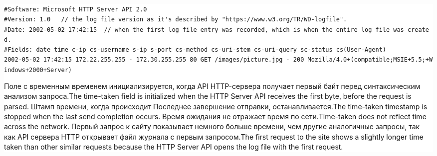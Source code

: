 ``` syntax
#Software: Microsoft HTTP Server API 2.0  
#Version: 1.0   // the log file version as it's described by "https://www.w3.org/TR/WD-logfile".
#Date: 2002-05-02 17:42:15  // when the first log file entry was recorded, which is when the entire log file was created.
#Fields: date time c-ip cs-username s-ip s-port cs-method cs-uri-stem cs-uri-query sc-status cs(User-Agent)
2002-05-02 17:42:15 172.22.255.255 - 172.30.255.255 80 GET /images/picture.jpg - 200 Mozilla/4.0+(compatible;MSIE+5.5;+Windows+2000+Server)
```

<span data-ttu-id="b291d-259">Поле с временным временем инициализируется, когда API HTTP-сервера получает первый байт перед синтаксическим анализом запроса.</span><span class="sxs-lookup"><span data-stu-id="b291d-259">The time-taken field is initialized when the HTTP Server API receives the first byte, before the request is parsed.</span></span> <span data-ttu-id="b291d-260">Штамп времени, когда происходит Последнее завершение отправки, останавливается.</span><span class="sxs-lookup"><span data-stu-id="b291d-260">The time-taken timestamp is stopped when the last send completion occurs.</span></span> <span data-ttu-id="b291d-261">Время ожидания не отражает время по сети.</span><span class="sxs-lookup"><span data-stu-id="b291d-261">Time-taken does not reflect time across the network.</span></span> <span data-ttu-id="b291d-262">Первый запрос к сайту показывает немного больше времени, чем другие аналогичные запросы, так как API сервера HTTP открывает файл журнала с первым запросом.</span><span class="sxs-lookup"><span data-stu-id="b291d-262">The first request to the site shows a slightly longer time taken than other similar requests because the HTTP Server API opens the log file with the first request.</span></span>

 

 
